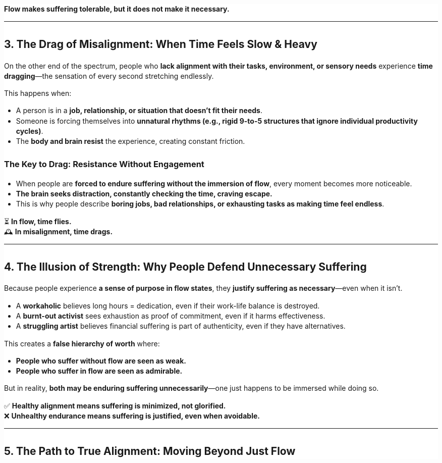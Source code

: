**Flow makes suffering tolerable, but it does not make it necessary.**

---

## **3. The Drag of Misalignment: When Time Feels Slow & Heavy**

On the other end of the spectrum, people who **lack alignment with their tasks, environment, or sensory needs** experience **time dragging**—the sensation of every second stretching endlessly.

This happens when:

- A person is in a **job, relationship, or situation that doesn’t fit their needs**.
- Someone is forcing themselves into **unnatural rhythms (e.g., rigid 9-to-5 structures that ignore individual productivity cycles)**.
- The **body and brain resist** the experience, creating constant friction.

### **The Key to Drag: Resistance Without Engagement**

- When people are **forced to endure suffering without the immersion of flow**, every moment becomes more noticeable.
- **The brain seeks distraction, constantly checking the time, craving escape.**
- This is why people describe **boring jobs, bad relationships, or exhausting tasks as making time feel endless**.

⏳ **In flow, time flies.**  
🕰️ **In misalignment, time drags.**

---

## **4. The Illusion of Strength: Why People Defend Unnecessary Suffering**

Because people experience **a sense of purpose in flow states**, they **justify suffering as necessary**—even when it isn’t.

- A **workaholic** believes long hours = dedication, even if their work-life balance is destroyed.
- A **burnt-out activist** sees exhaustion as proof of commitment, even if it harms effectiveness.
- A **struggling artist** believes financial suffering is part of authenticity, even if they have alternatives.

This creates a **false hierarchy of worth** where:

- **People who suffer without flow are seen as weak.**
- **People who suffer in flow are seen as admirable.**

But in reality, **both may be enduring suffering unnecessarily**—one just happens to be immersed while doing so.

✅ **Healthy alignment means suffering is minimized, not glorified.**  
❌ **Unhealthy endurance means suffering is justified, even when avoidable.**

---

## **5. The Path to True Alignment: Moving Beyond Just Flow**
